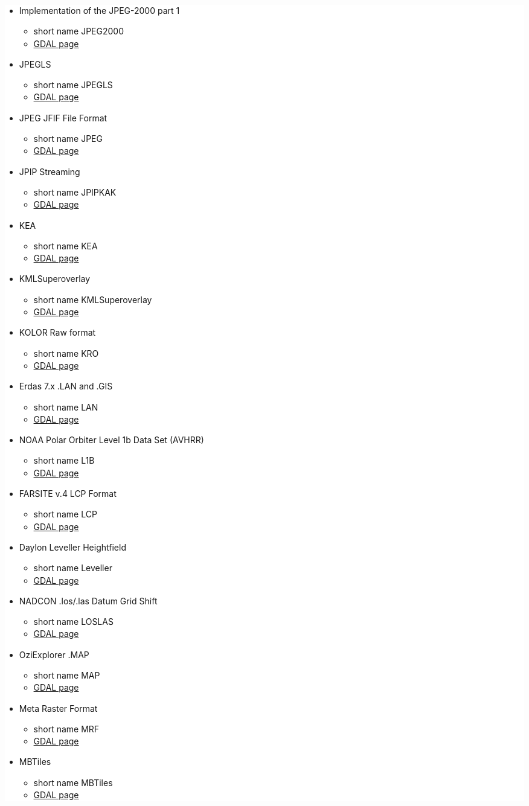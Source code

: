 - Implementation of the JPEG-2000 part 1
  - short name JPEG2000
  - [GDAL page](https://gdal.org/drivers/raster/jpeg2000.html)

- JPEGLS
  - short name JPEGLS
  - [GDAL page](https://gdal.org/drivers/raster/jpegls.html)

- JPEG JFIF File Format
  - short name JPEG
  - [GDAL page](https://gdal.org/drivers/raster/jpeg.html)

- JPIP Streaming
  - short name JPIPKAK
  - [GDAL page](https://gdal.org/drivers/raster/jpipkak.html)

- KEA
  - short name KEA
  - [GDAL page](https://gdal.org/drivers/raster/kea.html)

- KMLSuperoverlay
  - short name KMLSuperoverlay
  - [GDAL page](https://gdal.org/drivers/raster/kmlsuperoverlay.html)

- KOLOR Raw format
  - short name KRO
  - [GDAL page](https://gdal.org/drivers/raster/kro.html)

- Erdas 7.x .LAN and .GIS
  - short name LAN
  - [GDAL page](https://gdal.org/drivers/raster/lan.html)

- NOAA Polar Orbiter Level 1b Data Set (AVHRR)
  - short name L1B
  - [GDAL page](https://gdal.org/drivers/raster/l1b.html)

- FARSITE v.4 LCP Format
  - short name LCP
  - [GDAL page](https://gdal.org/drivers/raster/lcp.html)

- Daylon Leveller Heightfield
  - short name Leveller
  - [GDAL page](https://gdal.org/drivers/raster/leveller.html)

- NADCON .los/.las Datum Grid Shift
  - short name LOSLAS
  - [GDAL page](https://gdal.org/drivers/raster/loslas.html)

- OziExplorer .MAP
  - short name MAP
  - [GDAL page](https://gdal.org/drivers/raster/map.html)

- Meta Raster Format
  - short name MRF
  - [GDAL page](https://gdal.org/drivers/raster/marfa.html)

- MBTiles
  - short name MBTiles
  - [GDAL page](https://gdal.org/drivers/raster/mbtiles.html)
